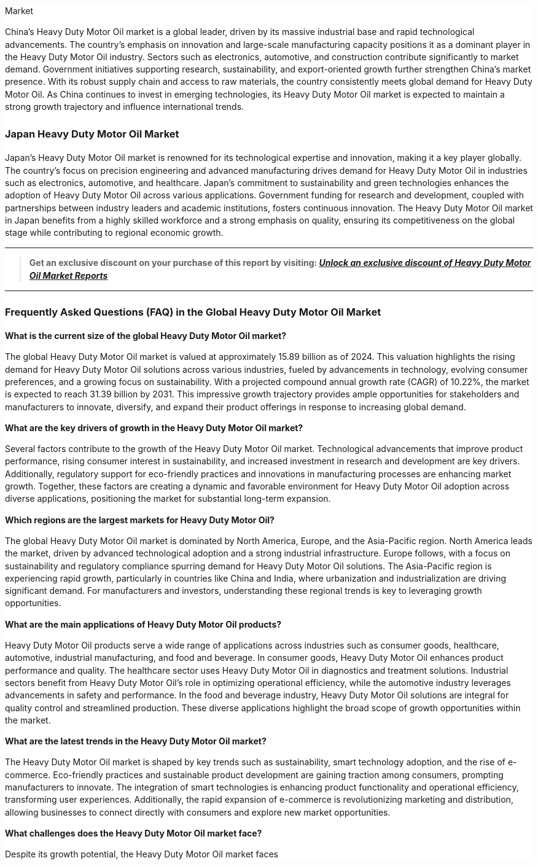 Market</h3><p>China&rsquo;s Heavy Duty Motor Oil market is a global leader, driven by its massive industrial base and rapid technological advancements. The country&rsquo;s emphasis on innovation and large-scale manufacturing capacity positions it as a dominant player in the Heavy Duty Motor Oil industry. Sectors such as electronics, automotive, and construction contribute significantly to market demand. Government initiatives supporting research, sustainability, and export-oriented growth further strengthen China&rsquo;s market presence. With its robust supply chain and access to raw materials, the country consistently meets global demand for Heavy Duty Motor Oil. As China continues to invest in emerging technologies, its Heavy Duty Motor Oil market is expected to maintain a strong growth trajectory and influence international trends.</p><h3>Japan Heavy Duty Motor Oil Market</h3><p>Japan&rsquo;s Heavy Duty Motor Oil market is renowned for its technological expertise and innovation, making it a key player globally. The country&rsquo;s focus on precision engineering and advanced manufacturing drives demand for Heavy Duty Motor Oil in industries such as electronics, automotive, and healthcare. Japan&rsquo;s commitment to sustainability and green technologies enhances the adoption of Heavy Duty Motor Oil across various applications. Government funding for research and development, coupled with partnerships between industry leaders and academic institutions, fosters continuous innovation. The Heavy Duty Motor Oil market in Japan benefits from a highly skilled workforce and a strong emphasis on quality, ensuring its competitiveness on the global stage while contributing to regional economic growth.</p><hr /><blockquote><p><strong>Get an exclusive discount on your purchase of this report by visiting: <em><a href="://marketresearchpulse.com/ask-for-discount/139211?utm_source=Github&amp;utm_medium=023">Unlock an exclusive discount of Heavy Duty Motor Oil Market Reports</a></em>&nbsp;</strong></p></blockquote><hr /><h3>Frequently Asked Questions (FAQ) in the Global Heavy Duty Motor Oil Market</h3><p><strong>What is the current size of the global Heavy Duty Motor Oil market?</strong></p><p>The global Heavy Duty Motor Oil market is valued at approximately 15.89 billion as of 2024. This valuation highlights the rising demand for Heavy Duty Motor Oil solutions across various industries, fueled by advancements in technology, evolving consumer preferences, and a growing focus on sustainability. With a projected compound annual growth rate (CAGR) of 10.22%, the market is expected to reach 31.39 billion by 2031. This impressive growth trajectory provides ample opportunities for stakeholders and manufacturers to innovate, diversify, and expand their product offerings in response to increasing global demand.</p><p><strong>What are the key drivers of growth in the Heavy Duty Motor Oil market?</strong></p><p>Several factors contribute to the growth of the Heavy Duty Motor Oil market. Technological advancements that improve product performance, rising consumer interest in sustainability, and increased investment in research and development are key drivers. Additionally, regulatory support for eco-friendly practices and innovations in manufacturing processes are enhancing market growth. Together, these factors are creating a dynamic and favorable environment for Heavy Duty Motor Oil adoption across diverse applications, positioning the market for substantial long-term expansion.</p><p><strong>Which regions are the largest markets for Heavy Duty Motor Oil?</strong></p><p>The global Heavy Duty Motor Oil market is dominated by North America, Europe, and the Asia-Pacific region. North America leads the market, driven by advanced technological adoption and a strong industrial infrastructure. Europe follows, with a focus on sustainability and regulatory compliance spurring demand for Heavy Duty Motor Oil solutions. The Asia-Pacific region is experiencing rapid growth, particularly in countries like China and India, where urbanization and industrialization are driving significant demand. For manufacturers and investors, understanding these regional trends is key to leveraging growth opportunities.</p><p><strong>What are the main applications of Heavy Duty Motor Oil products?</strong></p><p>Heavy Duty Motor Oil products serve a wide range of applications across industries such as consumer goods, healthcare, automotive, industrial manufacturing, and food and beverage. In consumer goods, Heavy Duty Motor Oil enhances product performance and quality. The healthcare sector uses Heavy Duty Motor Oil in diagnostics and treatment solutions. Industrial sectors benefit from Heavy Duty Motor Oil&rsquo;s role in optimizing operational efficiency, while the automotive industry leverages advancements in safety and performance. In the food and beverage industry, Heavy Duty Motor Oil solutions are integral for quality control and streamlined production. These diverse applications highlight the broad scope of growth opportunities within the market.</p><p><strong>What are the latest trends in the Heavy Duty Motor Oil market?</strong></p><p>The Heavy Duty Motor Oil market is shaped by key trends such as sustainability, smart technology adoption, and the rise of e-commerce. Eco-friendly practices and sustainable product development are gaining traction among consumers, prompting manufacturers to innovate. The integration of smart technologies is enhancing product functionality and operational efficiency, transforming user experiences. Additionally, the rapid expansion of e-commerce is revolutionizing marketing and distribution, allowing businesses to connect directly with consumers and explore new market opportunities.</p><p><strong>What challenges does the Heavy Duty Motor Oil market face?</strong></p><p>Despite its growth potential, the Heavy Duty Motor Oil market faces